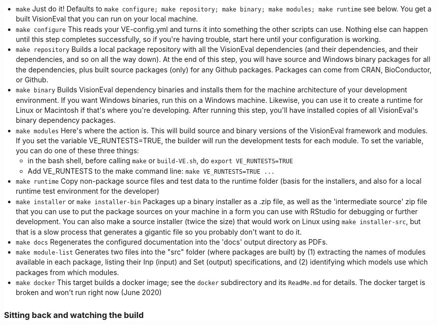 * `make`
  Just do it!  Defaults to `make configure; make repository; make binary; make modules; make runtime`
  see below. You get a built VisionEval that you can run on your local machine.
* `make configure`
  This reads your VE-config.yml and turns it into something the other scripts can use.
  Nothing else can happen until this step completes successfully, so if you're having
  trouble, start here until your configuration is working.
* `make repository`
  Builds a local package repository with all the VisionEval dependencies (and their dependencies, and their
  dependencies, and so on all the way down). At the end of this step, you will have source and Windows binary packages for
  all the dependencies, plus built source packages (only) for any Github packages. Packages can come from CRAN,
  BioConductor, or Github.
* `make binary`
  Builds VisionEval dependency binaries and installs them for the machine architecture of your development environment.  If you want Windows binaries, run this on a Windows machine.  Likewise, you can use it to create a runtime for Linux or Macintosh if that's where you're developing.  After running this step, you'll have installed copies of all VisionEval's binary dependency packages.
* `make modules`
  Here's where the action is. This will build source and binary versions of the VisionEval framework and modules.  If you set the variable VE_RUNTESTS=TRUE, the builder will run the development tests for each module.  To set the variable, you can do one of these three things:
    * in the bash shell, before calling `make` or `build-VE.sh`, do `export VE_RUNTESTS=TRUE`
    * Add VE_RUNTESTS to the make command line: `make VE_RUNTESTS=TRUE ...`
* `make runtime`
  Copy non-package source files and test data to the runtime folder (basis for
  the installers, and also for a local runtime test environment for the developer)
* `make installer` or `make installer-bin`
  Packages up a binary installer as a .zip file, as well as the 'intermediate source' zip file
  that you can use to put the package sources on your machine in a form you can use with RStudio for
  debugging or further development. You can also make a source
  installer (twice the size) that would work on Linux using `make installer-src`,
  but that is a slow process that generates a gigantic file so you probably don't
  want to do it.
* `make docs`
  Regenerates the configured documentation into the 'docs' output directory as PDFs.
* `make module-list`
  Generates two files into the "src" folder (where packages are built) by (1) extracting the names of modules available in each package, listing
  their Inp (input) and Set (output) specifications, and (2) identifying which models use which packages from which
  modules.
* `make docker`
  This target builds a docker image; see the `docker` subdirectory and its `ReadMe.md` for details. The docker target is
  broken and won't run right now (June 2020)

### Sitting back and watching the build
